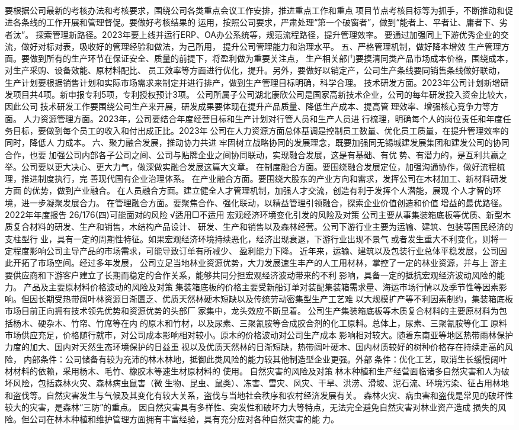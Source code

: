 要根据公司最新的考核办法和考核要求，围绕公司各类重点会议工作安排，推进重点工作和重点
项目节点考核目标等为抓手，不断推动和促进各条线的工作开展和管理督促。要做好考核结果的
运用，按照公司要求，严肃处理“第一个破窗者”，做到“能者上、平者让、庸者下、劣者汰”。
探索管理新路径。2023年要上线并运行ERP、OA办公系统等，规范流程路径，提升管理效率。
要通过加强同上下游优秀企业的交流，做好对标对表，吸收好的管理经验和做法，为己所用，
提升公司管理能力和治理水平。
五、严格管理机制，做好降本增效
生产管理方面。要做到所有的生产环节在保证安全、质量的前提下，将盈利做为重要关注点，
生产相关部门要摸清同类产品市场成本价格，围绕成本，对生产采购、设备效能、原材料配比、
员工效率等方面进行优化，提升。另外，要做好以销定产，公司生产条线要同销售条线做好联动，
生产计划要根据销售计划和实际市场需求来制定并进行排产，做到生产管理目标明确，科学合理。
技术研发方面。2023年公司计划新增研发项目共4项。新申报专利5项，专利授权预计3项。
公司所属子公司湖北康欣公司是国家高新技术企业，公司的每年研发投入资金比较大，因此公司
技术研发工作要围绕公司生产来开展，研发成果要体现在提升产品质量、降低生产成本、提高管
理效率、增强核心竞争力等方面。
人力资源管理方面。2023年，公司要结合年度经营目标和生产计划对行管人员和生产人员进
行梳理，明确每个人的岗位责任和年度任务目标，要做到每个员工的收入和付出成正比。2023年
公司在人力资源方面总体基调是控制员工数量、优化员工质量，在提升管理效率的同时，降低人
力成本。
六、聚力融合发展，推动协力共进
牢固树立战略协同的发展理念，既要加强同无锡城建发展集团和建发公司的协同合作，也要
加强公司内部各子公司之间、公司与贴牌企业之间协同联动，实现融合发展，这是有基础、有优
势、有潜力的，是互利共赢之举。公司要以更大决心、更大力气，做深做实融合发展这篇大文章。
在制度融合方面。要围绕融合发展定位，加强沟通协作，做好流程梳理，推进制度执行，完
善现代国有企业治理体系。
在产业融合方面。要围绕大股东的产业方向和需求，发挥公司在木材加工、新材料研发方面
的优势，做到产业融合。
在人员融合方面。建立健全人才管理机制，加强人才交流，创造有利于发挥个人潜能，展现
个人才智的环境，进一步凝聚发展合力。
在管理融合方面。要聚焦合作、强化联动，以精益管理引领融合，探索企业价值创造和价值
增益的最优路径。2022年年度报告
26/176(四)可能面对的风险
√适用□不适用
宏观经济环境变化引发的风险及对策
公司主要从事集装箱底板等优质、新型木质复合材料的研发、生产和销售，木结构产品设计、
研发、生产和销售以及森林经营。公司下游行业主要为运输、建筑、包装等国民经济的支柱型行
业，具有一定的周期性特征。如果宏观经济环境持续恶化，经济出现衰退，下游行业出现不景气
或者发生重大不利变化，则将一定程度影响公司主导产品的市场需求，可能导致订单有所减少、
盈利能力下降。
近年来，运输、建筑以及包装行业总体平稳发展，公司因此开拓了市场空间。经过多年发展，
公司立足当地林业资源优势，大力发展速生丰产的人工用材林，掌控了一定的林业资源，并与上
游主要供应商和下游客户建立了长期而稳定的合作关系，能够共同分担宏观经济波动带来的不利
影响，具备一定的抵抗宏观经济波动风险的能力。
产品及主要原材料价格波动的风险及对策
集装箱底板的价格主要受新船订单对装配集装箱需求量、海运市场行情以及季节性等因素影
响。但因长期受热带阔叶林资源日渐匮乏、优质天然林硬木短缺以及传统劳动密集型生产工艺难
以大规模扩产等不利因素制约，集装箱底板市场目前正向拥有技术领先优势和资源优势的头部厂
家集中，龙头效应不断显着。
公司生产集装箱底板等木质复合材料的主要原材料为包括杨木、硬杂木、竹帘、竹席等在内
的原木和竹材，以及尿素、三聚氰胺等合成胶合剂的化工原料。总体上，尿素、三聚氰胺等化工
原料市场供应充足，价格随行就市，对公司成本影响相对较小。原木的价格波动对公司生产成本
影响相对较大。随着东南亚等地区热带雨林保护力度的加大、国内对天然生态环境保护的日益重
视以及优质天然林的日渐短缺，热带阔叶硬木、国内材质较好的树种价格存在持续走高的风险，
内部条件：公司储备有较为充沛的林木林地，抵御此类风险的能力较其他制造型企业更强。外部
条件：优化工艺，取消生长缓慢阔叶材材料的依赖，采用杨木、毛竹、橡胶木等速生材原材料的
使用。
自然灾害的风险及对策
林木种植和生产经营面临诸多自然灾害和人为破坏风险，包括森林火灾、森林病虫鼠害（微
生物、昆虫、鼠类）、冻害、雪灾、风灾、干旱、洪涝、滑坡、泥石流、环境污染、征占用林地
和盗伐等。自然灾害发生与气候及其变化有较大关系，盗伐与当地社会秩序和农村经济发展有关。
森林火灾、病虫害和盗伐是常见的破坏性较大的灾害，是森林“三防”的重点。
因自然灾害具有多样性、突发性和破坏力大等特点，无法完全避免自然灾害对林业资产造成
损失的风险。但公司在林木种植和维护管理方面拥有丰富经验，具有充分应对各种自然灾害的能
力。